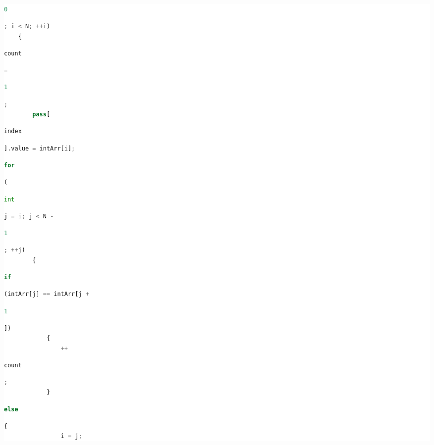 ```python
0
```
```python
; i < N; ++i)
    {
```
```python
count
```
```python
=
```
```python
1
```
```python
;
        pass[
```
```python
index
```
```python
].value = intArr[i];
```
```python
for
```
```python
(
```
```python
int
```
```python
j = i; j < N -
```
```python
1
```
```python
; ++j)
        {
```
```python
if
```
```python
(intArr[j] == intArr[j +
```
```python
1
```
```python
])
            {
                ++
```
```python
count
```
```python
;
            }
```
```python
else
```
```python
{
                i = j;
```